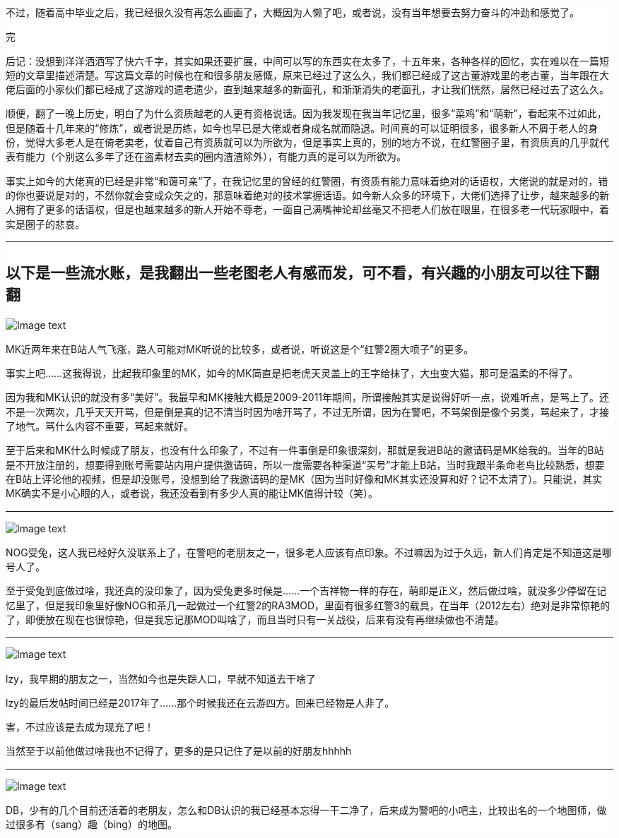 不过，随着高中毕业之后，我已经很久没有再怎么画画了，大概因为人懒了吧，或者说，没有当年想要去努力奋斗的冲劲和感觉了。

完

后记：没想到洋洋洒洒写了快六千字，其实如果还要扩展，中间可以写的东西实在太多了，十五年来，各种各样的回忆，实在难以在一篇短短的文章里描述清楚。写这篇文章的时候也在和很多朋友感慨，原来已经过了这么久，我们都已经成了这古董游戏里的老古董，当年跟在大佬后面的小家伙们都已经成了这游戏的遗老遗少，直到越来越多的新面孔，和渐渐消失的老面孔，才让我们恍然，居然已经过去了这么久。

顺便，翻了一晚上历史，明白了为什么资质越老的人更有资格说话。因为我发现在我当年记忆里，很多“菜鸡”和“萌新”，看起来不过如此，但是随着十几年来的“修炼”，或者说是历练，如今也早已是大佬或者身成名就而隐退。时间真的可以证明很多，很多新人不屑于老人的身份，觉得大多老人是在倚老卖老，仗着自己有资质就可以为所欲为，但是事实上真的，别的地方不说，在红警圈子里，有资质真的几乎就代表有能力（个别这么多年了还在盗素材去卖的圈内渣渣除外），有能力真的是可以为所欲为。

事实上如今的大佬真的已经是非常“和蔼可亲”了，在我记忆里的曾经的红警圈，有资质有能力意味着绝对的话语权，大佬说的就是对的，错的你也要说是对的，不然你就会变成众矢之的，那意味着绝对的技术掌握话语。如今新人众多的环境下，大佬们选择了让步，越来越多的新人拥有了更多的话语权，但是也越来越多的新人开始不尊老，一面自己满嘴神论却丝毫又不把老人们放在眼里，在很多老一代玩家眼中，着实是圈子的悲哀。

----------------------------------------------------------------------------------------------------------------------------------------------------------------------

## 以下是一些流水账，是我翻出一些老图老人有感而发，可不看，有兴趣的小朋友可以往下翻翻

![Image text](https://i0.hdslb.com/bfs/article/04088ea3c01f1edef4b8c20ab5cfa50d3c2422bb.png@536w_272h_progressive.webp)

MK近两年来在B站人气飞涨，路人可能对MK听说的比较多，或者说，听说这是个“红警2圈大喷子”的更多。

事实上吧……这我得说，比起我印象里的MK，如今的MK简直是把老虎天灵盖上的王字给抹了，大虫变大猫，那可是温柔的不得了。

因为我和MK认识的就没有多“美好”。我最早和MK接触大概是2009-2011年期间，所谓接触其实是说得好听一点，说难听点，是骂上了。还不是一次两次，几乎天天开骂，但是倒是真的记不清当时因为啥开骂了，不过无所谓，因为在警吧，不骂架倒是像个另类，骂起来了，才接了地气。骂什么内容不重要，骂起来就好。

至于后来和MK什么时候成了朋友，也没有什么印象了，不过有一件事倒是印象很深刻，那就是我进B站的邀请码是MK给我的。当年的B站是不开放注册的，想要得到账号需要站内用户提供邀请码，所以一度需要各种渠道“买号”才能上B站，当时我跟半条命老鸟比较熟悉，想要在B站上评论他的视频，但是却没账号，没想到给了我邀请码的是MK（因为当时好像和MK其实还没算和好？记不太清了）。只能说，其实MK确实不是小心眼的人，或者说，我还没看到有多少人真的能让MK值得计较（笑）。

------------------------------------------

![Image text](https://i0.hdslb.com/bfs/article/683e8aec9fffc576280533760321582b62739a07.png@431w_332h_progressive.webp)

NOG受兔，这人我已经好久没联系上了，在警吧的老朋友之一，很多老人应该有点印象。不过嘛因为过于久远，新人们肯定是不知道这是哪号人了。

至于受兔到底做过啥，我还真的没印象了，因为受兔更多时候是……一个吉祥物一样的存在，萌即是正义，然后做过啥，就没多少停留在记忆里了，但是我印象里好像NOG和茶几一起做过一个红警2的RA3MOD，里面有很多红警3的载具，在当年（2012左右）绝对是非常惊艳的了，即便放在现在也很惊艳，但是我忘记那MOD叫啥了，而且当时只有一关战役，后来有没有再继续做也不清楚。

------------------------------------------

![Image text](https://i0.hdslb.com/bfs/article/989798f72176459938a6210c44419675e03b62e7.png@942w_303h_progressive.webp)

lzy，我早期的朋友之一，当然如今也是失踪人口，早就不知道去干啥了

lzy的最后发帖时间已经是2017年了……那个时候我还在云游四方。回来已经物是人非了。

害，不过应该是去成为现充了吧！

当然至于以前他做过啥我也不记得了，更多的是只记住了是以前的好朋友hhhhh

------------------------------------------

![Image text](https://i0.hdslb.com/bfs/article/4349ed431d6471c5eb0938016a4e89adadbf51fd.png@942w_338h_progressive.webp)

DB，少有的几个目前还活着的老朋友，怎么和DB认识的我已经基本忘得一干二净了，后来成为警吧的小吧主，比较出名的一个地图师，做过很多有（sang）趣（bing）的地图。
